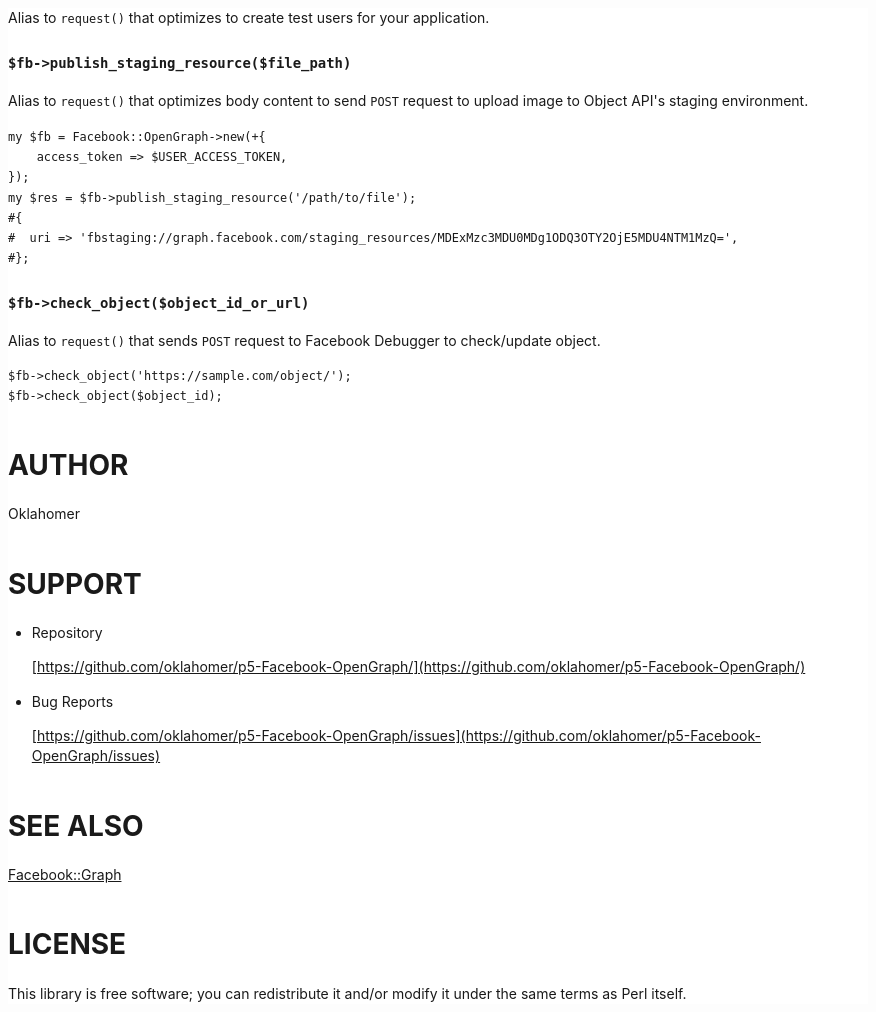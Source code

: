 Alias to `request()` that optimizes to create test users for your application.

### `$fb->publish_staging_resource($file_path)`

Alias to `request()` that optimizes body content to send `POST` request to upload image to Object API's staging environment.

    my $fb = Facebook::OpenGraph->new(+{
        access_token => $USER_ACCESS_TOKEN,
    });
    my $res = $fb->publish_staging_resource('/path/to/file');
    #{
    #  uri => 'fbstaging://graph.facebook.com/staging_resources/MDExMzc3MDU0MDg1ODQ3OTY2OjE5MDU4NTM1MzQ=',
    #};

### `$fb->check_object($object_id_or_url)`

Alias to `request()` that sends `POST` request to Facebook Debugger to
check/update object.

    $fb->check_object('https://sample.com/object/');
    $fb->check_object($object_id);

# AUTHOR

Oklahomer <hagiwara dot go at gmail dot com>

# SUPPORT

- Repository

    [https://github.com/oklahomer/p5-Facebook-OpenGraph/](https://github.com/oklahomer/p5-Facebook-OpenGraph/)

- Bug Reports

    [https://github.com/oklahomer/p5-Facebook-OpenGraph/issues](https://github.com/oklahomer/p5-Facebook-OpenGraph/issues)

# SEE ALSO

[Facebook::Graph](https://metacpan.org/pod/Facebook::Graph)

# LICENSE

This library is free software; you can redistribute it and/or modify
it under the same terms as Perl itself.
